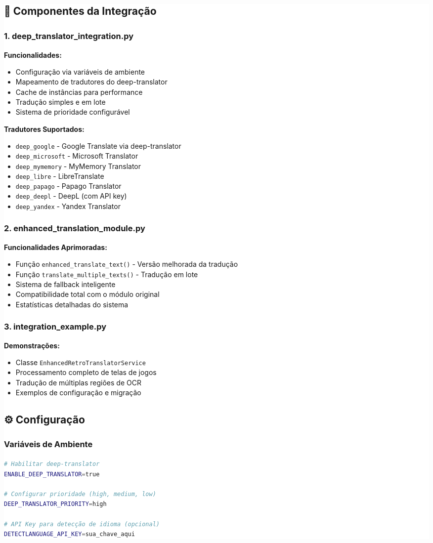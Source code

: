 ## 🔧 Componentes da Integração

### 1. deep_translator_integration.py

**Funcionalidades:**
- Configuração via variáveis de ambiente
- Mapeamento de tradutores do deep-translator
- Cache de instâncias para performance
- Tradução simples e em lote
- Sistema de prioridade configurável

**Tradutores Suportados:**
- `deep_google` - Google Translate via deep-translator
- `deep_microsoft` - Microsoft Translator
- `deep_mymemory` - MyMemory Translator
- `deep_libre` - LibreTranslate
- `deep_papago` - Papago Translator
- `deep_deepl` - DeepL (com API key)
- `deep_yandex` - Yandex Translator

### 2. enhanced_translation_module.py

**Funcionalidades Aprimoradas:**
- Função `enhanced_translate_text()` - Versão melhorada da tradução
- Função `translate_multiple_texts()` - Tradução em lote
- Sistema de fallback inteligente
- Compatibilidade total com o módulo original
- Estatísticas detalhadas do sistema

### 3. integration_example.py

**Demonstrações:**
- Classe `EnhancedRetroTranslatorService`
- Processamento completo de telas de jogos
- Tradução de múltiplas regiões de OCR
- Exemplos de configuração e migração

## ⚙️ Configuração

### Variáveis de Ambiente

```bash
# Habilitar deep-translator
ENABLE_DEEP_TRANSLATOR=true

# Configurar prioridade (high, medium, low)
DEEP_TRANSLATOR_PRIORITY=high

# API Key para detecção de idioma (opcional)
DETECTLANGUAGE_API_KEY=sua_chave_aqui
```
